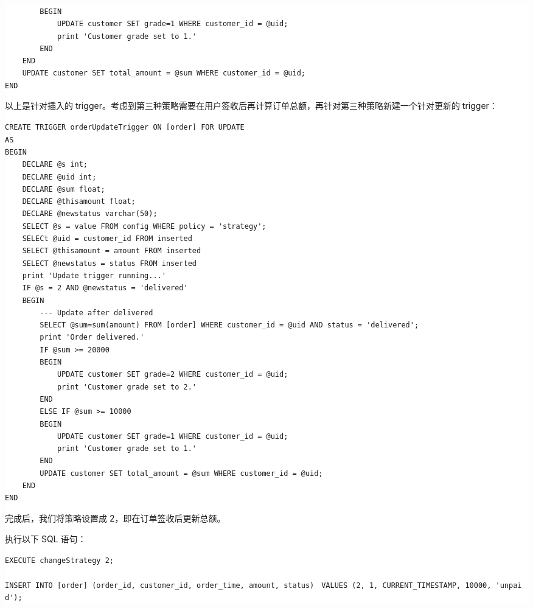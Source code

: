 ```mssql
		BEGIN
			UPDATE customer SET grade=1 WHERE customer_id = @uid;
			print 'Customer grade set to 1.'
		END
	END
	UPDATE customer SET total_amount = @sum WHERE customer_id = @uid;
END
```

以上是针对插入的 trigger。考虑到第三种策略需要在用户签收后再计算订单总额，再针对第三种策略新建一个针对更新的  trigger：

```mssql
CREATE TRIGGER orderUpdateTrigger ON [order] FOR UPDATE
AS
BEGIN
	DECLARE @s int;
	DECLARE @uid int;
	DECLARE @sum float;
	DECLARE @thisamount float;
	DECLARE @newstatus varchar(50);
	SELECT @s = value FROM config WHERE policy = 'strategy';
	SELECt @uid = customer_id FROM inserted
	SELECT @thisamount = amount FROM inserted
	SELECT @newstatus = status FROM inserted
	print 'Update trigger running...'
	IF @s = 2 AND @newstatus = 'delivered'
	BEGIN
		--- Update after delivered	
		SELECT @sum=sum(amount) FROM [order] WHERE customer_id = @uid AND status = 'delivered';
		print 'Order delivered.'
		IF @sum >= 20000
		BEGIN
			UPDATE customer SET grade=2 WHERE customer_id = @uid;
			print 'Customer grade set to 2.'
		END
		ELSE IF @sum >= 10000
		BEGIN
			UPDATE customer SET grade=1 WHERE customer_id = @uid;
			print 'Customer grade set to 1.'
		END
		UPDATE customer SET total_amount = @sum WHERE customer_id = @uid;
	END
END
```

完成后，我们将策略设置成 2，即在订单签收后更新总额。

执行以下 SQL 语句：

```mssql
EXECUTE changeStrategy 2;

INSERT INTO [order] (order_id, customer_id, order_time, amount, status)　VALUES (2, 1, CURRENT_TIMESTAMP, 10000, 'unpaid');
```
